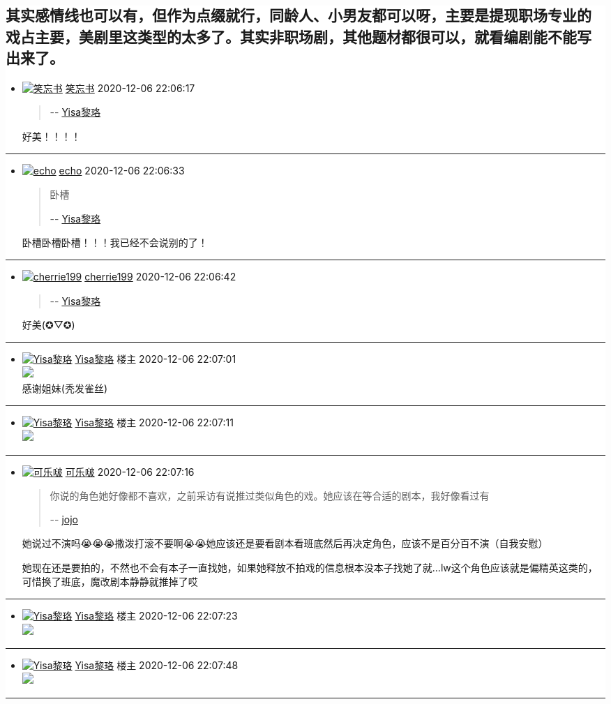   其实感情线也可以有，但作为点缀就行，同龄人、小男友都可以呀，主要是提现职场专业的戏占主要，美剧里这类型的太多了。其实非职场剧，其他题材都很可以，就看编剧能不能写出来了。  
---
* [![笑忘书](../../image/icon/u40401623-2.jpg)](https://www.douban.com/people/40401623/)    [笑忘书](https://www.douban.com/people/40401623/)    2020-12-06 22:06:17  
  >  
  >
  >-- [Yisa黎珞](https://www.douban.com/people/217273308/)  
  
  好美！！！！  
---
* [![echo](../../image/icon/u219314368-2.jpg)](https://www.douban.com/people/219314368/)    [echo](https://www.douban.com/people/219314368/)    2020-12-06 22:06:33  
  >卧槽  
  >
  >-- [Yisa黎珞](https://www.douban.com/people/217273308/)  
  
  卧槽卧槽卧槽！！！我已经不会说别的了！  
---
* [![cherrie199](../../image/icon/u195510471-1.jpg)](https://www.douban.com/people/195510471/)    [cherrie199](https://www.douban.com/people/195510471/)    2020-12-06 22:06:42  
  >  
  >
  >-- [Yisa黎珞](https://www.douban.com/people/217273308/)  
  
  好美(✪▽✪)  
---
* [![Yisa黎珞](../../image/icon/u217273308-1.jpg)](https://www.douban.com/people/217273308/)    [Yisa黎珞](https://www.douban.com/people/217273308/)    楼主    2020-12-06 22:07:01  
  ![](../../image/richtext/p41974112.jpg)  
  感谢姐妹(秃发雀丝)  
---
* [![Yisa黎珞](../../image/icon/u217273308-1.jpg)](https://www.douban.com/people/217273308/)    [Yisa黎珞](https://www.douban.com/people/217273308/)    楼主    2020-12-06 22:07:11  
  ![](../../image/richtext/p41974202.jpg)  
    
---
* [![可乐啵](../../image/icon/u200113376-5.jpg)](https://www.douban.com/people/200113376/)    [可乐啵](https://www.douban.com/people/200113376/)    2020-12-06 22:07:16  
  >你说的角色她好像都不喜欢，之前采访有说推过类似角色的戏。她应该在等合适的剧本，我好像看过有  
  >
  >-- [jojo](https://www.douban.com/people/169291539/)  
  
  她说过不演吗😭😭😭撒泼打滚不要啊😭😭她应该还是要看剧本看班底然后再决定角色，应该不是百分百不演（自我安慰）  
    
  她现在还是要拍的，不然也不会有本子一直找她，如果她释放不拍戏的信息根本没本子找她了就…lw这个角色应该就是偏精英这类的，可惜换了班底，魔改剧本静静就推掉了哎  
---
* [![Yisa黎珞](../../image/icon/u217273308-1.jpg)](https://www.douban.com/people/217273308/)    [Yisa黎珞](https://www.douban.com/people/217273308/)    楼主    2020-12-06 22:07:23  
  ![](../../image/richtext/p41974270.jpg)  
    
---
* [![Yisa黎珞](../../image/icon/u217273308-1.jpg)](https://www.douban.com/people/217273308/)    [Yisa黎珞](https://www.douban.com/people/217273308/)    楼主    2020-12-06 22:07:48  
  ![](../../image/richtext/p41974445.jpg)  
    
---